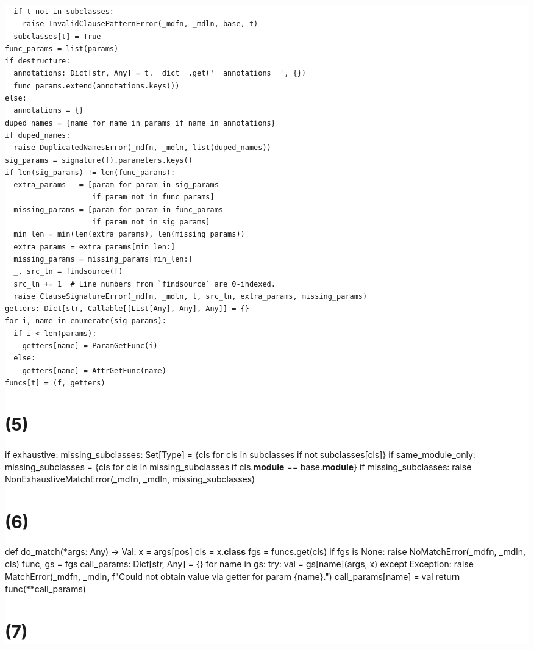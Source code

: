       if t not in subclasses:
        raise InvalidClausePatternError(_mdfn, _mdln, base, t)
      subclasses[t] = True
    func_params = list(params)
    if destructure:
      annotations: Dict[str, Any] = t.__dict__.get('__annotations__', {})
      func_params.extend(annotations.keys())
    else:
      annotations = {}
    duped_names = {name for name in params if name in annotations}
    if duped_names:
      raise DuplicatedNamesError(_mdfn, _mdln, list(duped_names))
    sig_params = signature(f).parameters.keys()
    if len(sig_params) != len(func_params):
      extra_params   = [param for param in sig_params
                        if param not in func_params]
      missing_params = [param for param in func_params
                        if param not in sig_params]
      min_len = min(len(extra_params), len(missing_params))
      extra_params = extra_params[min_len:]
      missing_params = missing_params[min_len:]
      _, src_ln = findsource(f)
      src_ln += 1  # Line numbers from `findsource` are 0-indexed.
      raise ClauseSignatureError(_mdfn, _mdln, t, src_ln, extra_params, missing_params)
    getters: Dict[str, Callable[[List[Any], Any], Any]] = {}
    for i, name in enumerate(sig_params):
      if i < len(params):
        getters[name] = ParamGetFunc(i)
      else:
        getters[name] = AttrGetFunc(name)
    funcs[t] = (f, getters)

  # (5)
  if exhaustive:
    missing_subclasses: Set[Type] = {cls for cls in subclasses
                                     if not subclasses[cls]}
    if same_module_only:
      missing_subclasses = {cls for cls in missing_subclasses
                            if cls.__module__ == base.__module__}
    if missing_subclasses:
      raise NonExhaustiveMatchError(_mdfn, _mdln, missing_subclasses)

  # (6)
  def do_match(*args: Any) -> Val:
    x = args[pos]
    cls = x.__class__
    fgs = funcs.get(cls)
    if fgs is None:
      raise NoMatchError(_mdfn, _mdln, cls)
    func, gs = fgs
    call_params: Dict[str, Any] = {}
    for name in gs:
      try:
        val = gs[name](args, x)
      except Exception:
        raise MatchError(_mdfn, _mdln, f"Could not obtain value via getter for param {name}.")
      call_params[name] = val
    return func(**call_params)

  # (7)
